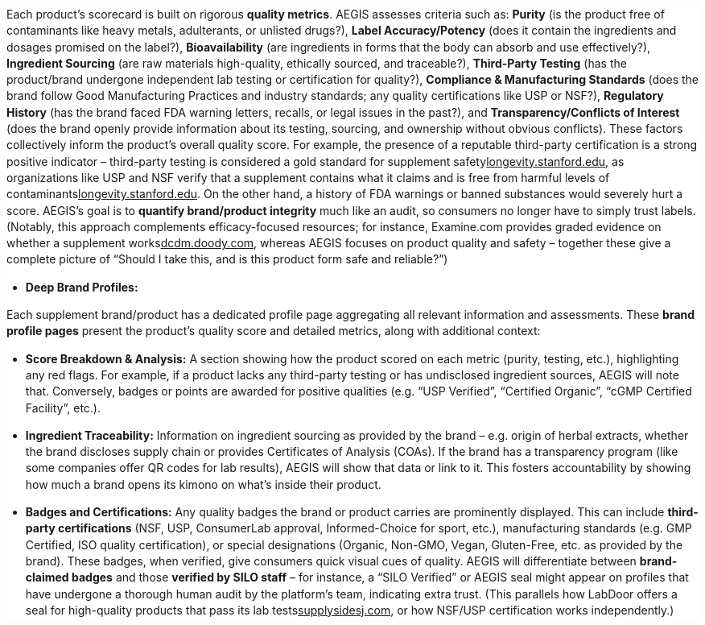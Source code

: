 Each product’s scorecard is built on rigorous **quality metrics**. AEGIS assesses criteria such as: **Purity** (is the product free of contaminants like heavy metals, adulterants, or unlisted drugs?), **Label Accuracy/Potency** (does it contain the ingredients and dosages promised on the label?), **Bioavailability** (are ingredients in forms that the body can absorb and use effectively?), **Ingredient Sourcing** (are raw materials high-quality, ethically sourced, and traceable?), **Third-Party Testing** (has the product/brand undergone independent lab testing or certification for quality?), **Compliance & Manufacturing Standards** (does the brand follow Good Manufacturing Practices and industry standards; any quality certifications like USP or NSF?), **Regulatory History** (has the brand faced FDA warning letters, recalls, or legal issues in the past?), and **Transparency/Conflicts of Interest** (does the brand openly provide information about its testing, sourcing, and ownership without obvious conflicts). These factors collectively inform the product’s overall quality score. For example, the presence of a reputable third-party certification is a strong positive indicator – third-party testing is considered a gold standard for supplement safety[longevity.stanford.edu](https://longevity.stanford.edu/lifestyle/2024/03/11/considerations-when-choosing-supplements/#:~:text=When%20it%20comes%20to%20supplements%2C,for%20updates%20regularly%20is%20wise), as organizations like USP and NSF verify that a supplement contains what it claims and is free from harmful levels of contaminants[longevity.stanford.edu](https://longevity.stanford.edu/lifestyle/2024/03/11/considerations-when-choosing-supplements/#:~:text=However%2C%20it%E2%80%99s%20important%20to%20understand,high%20levels%20of%20known%20contaminants). On the other hand, a history of FDA warnings or banned substances would severely hurt a score. AEGIS’s goal is to **quantify brand/product integrity** much like an audit, so consumers no longer have to simply trust labels. (Notably, this approach complements efficacy-focused resources; for instance, Examine.com provides graded evidence on whether a supplement works[dcdm.doody.com](https://dcdm.doody.com/2023/09/a-review-of-examine-com-examine/#:~:text=Examine%2B%20also%20includes%20access%20to,recent%20nutrition%20and%20supplementation%20research), whereas AEGIS focuses on product quality and safety – together these give a complete picture of “Should I take this, and is this product form safe and reliable?”)  

- **Deep Brand Profiles:** 

Each supplement brand/product has a dedicated profile page aggregating all relevant information and assessments. These **brand profile pages** present the product’s quality score and detailed metrics, along with additional context:  
  - **Score Breakdown & Analysis:** A section showing how the product scored on each metric (purity, testing, etc.), highlighting any red flags. For example, if a product lacks any third-party testing or has undisclosed ingredient sources, AEGIS will note that. Conversely, badges or points are awarded for positive qualities (e.g. “USP Verified”, “Certified Organic”, “cGMP Certified Facility”, etc.).  

  - **Ingredient Traceability:** Information on ingredient sourcing as provided by the brand – e.g. origin of herbal extracts, whether the brand discloses supply chain or provides Certificates of Analysis (COAs). If the brand has a transparency program (like some companies offer QR codes for lab results), AEGIS will show that data or link to it. This fosters accountability by showing how much a brand opens its kimono on what’s inside their product.  

  - **Badges and Certifications:** Any quality badges the brand or product carries are prominently displayed. This can include **third-party certifications** (NSF, USP, ConsumerLab approval, Informed-Choice for sport, etc.), manufacturing standards (e.g. GMP Certified, ISO quality certification), or special designations (Organic, Non-GMO, Vegan, Gluten-Free, etc. as provided by the brand). These badges, when verified, give consumers quick visual cues of quality. AEGIS will differentiate between **brand-claimed badges** and those **verified by SILO staff** – for instance, a “SILO Verified” or AEGIS seal might appear on profiles that have undergone a thorough human audit by the platform’s team, indicating extra trust. (This parallels how LabDoor offers a seal for high-quality products that pass its lab tests[supplysidesj.com](https://www.supplysidesj.com/labeling/labdoor-opens-new-portal-for-supplement-consumers#:~:text=,based%20conversations%20with%20all%20manufacturers), or how NSF/USP certification works independently.)  
